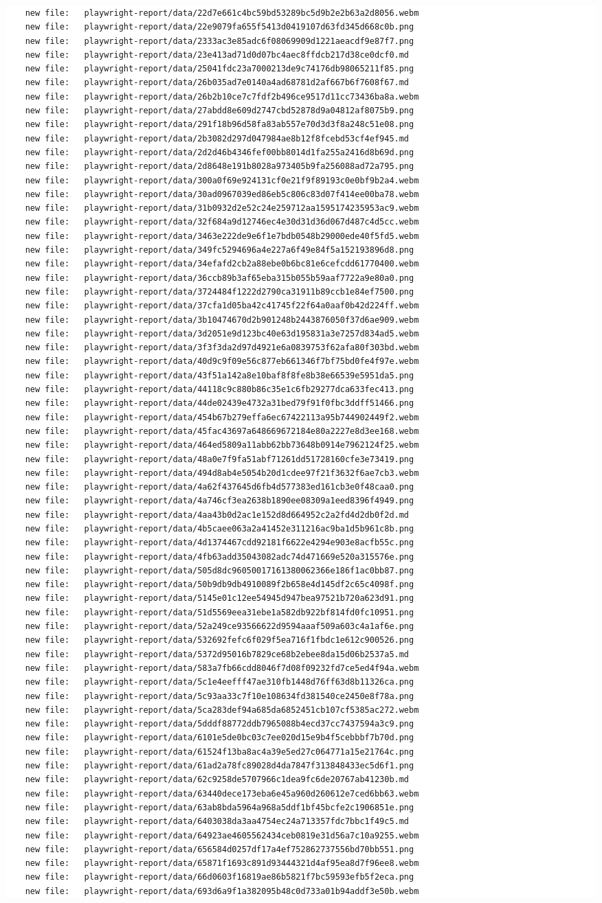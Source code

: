         new file:   playwright-report/data/22d7e661c4bc59bd53289bc5d9b2e2b63a2d8056.webm
        new file:   playwright-report/data/22e9079fa655f5413d0419107d63fd345d668c0b.png
        new file:   playwright-report/data/2333ac3e85adc6f08069909d1221aeacdf9e87f7.png
        new file:   playwright-report/data/23e413ad71d0d07bc4aec8ffdcb217d38ce0dcf0.md
        new file:   playwright-report/data/25041fdc23a7000213de9c74176db98065211f85.png
        new file:   playwright-report/data/26b035ad7e0140a4ad68781d2af667b6f7608f67.md
        new file:   playwright-report/data/26b2b10ce7c7fdf2b496ce9517d11cc73436ba8a.webm
        new file:   playwright-report/data/27abdd8e609d2747cbd52878d9a04812af8075b9.png
        new file:   playwright-report/data/291f18b96d58fa83ab557e70d3d3f8a248c51e08.png
        new file:   playwright-report/data/2b3082d297d047984ae8b12f8fcebd53cf4ef945.md
        new file:   playwright-report/data/2d2d46b4346fef00bb8014d1fa255a2416d8b69d.png
        new file:   playwright-report/data/2d8648e191b8028a973405b9fa256088ad72a795.png
        new file:   playwright-report/data/300a0f69e924131cf0e21f9f89193c0e0bf9b2a4.webm
        new file:   playwright-report/data/30ad0967039ed86eb5c806c83d07f414ee00ba78.webm
        new file:   playwright-report/data/31b0932d2e52c24e259712aa1595174235953ac9.webm
        new file:   playwright-report/data/32f684a9d12746ec4e30d31d36d067d487c4d5cc.webm
        new file:   playwright-report/data/3463e222de9e6f1e7bdb0548b29000ede40f5fd5.webm
        new file:   playwright-report/data/349fc5294696a4e227a6f49e84f5a152193896d8.png
        new file:   playwright-report/data/34efafd2cb2a88ebe0b6bc81e6cefcdd61770400.webm
        new file:   playwright-report/data/36ccb89b3af65eba315b055b59aaf7722a9e80a0.png
        new file:   playwright-report/data/3724484f1222d2790ca31911b89ccb1e84ef7500.png
        new file:   playwright-report/data/37cfa1d05ba42c41745f22f64a0aaf0b42d224ff.webm
        new file:   playwright-report/data/3b10474670d2b901248b2443876050f37d6ae909.webm
        new file:   playwright-report/data/3d2051e9d123bc40e63d195831a3e7257d834ad5.webm
        new file:   playwright-report/data/3f3f3da2d97d4921e6a0839753f62afa80f303bd.webm
        new file:   playwright-report/data/40d9c9f09e56c877eb661346f7bf75bd0fe4f97e.webm
        new file:   playwright-report/data/43f51a142a8e10baf8f8fe8b38e66539e5951da5.png
        new file:   playwright-report/data/44118c9c880b86c35e1c6fb29277dca633fec413.png
        new file:   playwright-report/data/44de02439e4732a31bed79f91f0fbc3ddff51466.png
        new file:   playwright-report/data/454b67b279effa6ec67422113a95b744902449f2.webm
        new file:   playwright-report/data/45fac43697a648669672184e80a2227e8d3ee168.webm
        new file:   playwright-report/data/464ed5809a11abb62bb73648b0914e7962124f25.webm
        new file:   playwright-report/data/48a0e7f9fa51abf71261dd51728160cfe3e73419.png
        new file:   playwright-report/data/494d8ab4e5054b20d1cdee97f21f3632f6ae7cb3.webm
        new file:   playwright-report/data/4a62f437645d6fb4d577383ed161cb3e0f48caa0.png
        new file:   playwright-report/data/4a746cf3ea2638b1890ee08309a1eed8396f4949.png
        new file:   playwright-report/data/4aa43b0d2ac1e152d8d664952c2a2fd4d2db0f2d.md
        new file:   playwright-report/data/4b5caee063a2a41452e311216ac9ba1d5b961c8b.png
        new file:   playwright-report/data/4d1374467cdd92181f6622e4294e903e8acfb55c.png
        new file:   playwright-report/data/4fb63add35043082adc74d471669e520a315576e.png
        new file:   playwright-report/data/505d8dc96050017161380062366e186f1ac0bb87.png
        new file:   playwright-report/data/50b9db9db4910089f2b658e4d145df2c65c4098f.png
        new file:   playwright-report/data/5145e01c12ee54945d947bea97521b720a623d91.png
        new file:   playwright-report/data/51d5569eea31ebe1a582db922bf814fd0fc10951.png
        new file:   playwright-report/data/52a249ce93566622d9594aaaf509a603c4a1af6e.png
        new file:   playwright-report/data/532692fefc6f029f5ea716f1fbdc1e612c900526.png
        new file:   playwright-report/data/5372d95016b7829ce68b2ebee8da15d06b2537a5.md
        new file:   playwright-report/data/583a7fb66cdd8046f7d08f09232fd7ce5ed4f94a.webm
        new file:   playwright-report/data/5c1e4eefff47ae310fb1448d76ff63d8b11326ca.png
        new file:   playwright-report/data/5c93aa33c7f10e108634fd381540ce2450e8f78a.png
        new file:   playwright-report/data/5ca283def94a685da6852451cb107cf5385ac272.webm
        new file:   playwright-report/data/5dddf88772ddb7965088b4ecd37cc7437594a3c9.png
        new file:   playwright-report/data/6101e5de0bc03c7ee020d15e9b4f5cebbbf7b70d.png
        new file:   playwright-report/data/61524f13ba8ac4a39e5ed27c064771a15e21764c.png
        new file:   playwright-report/data/61ad2a78fc89028d4da7847f313848433ec5d6f1.png
        new file:   playwright-report/data/62c9258de5707966c1dea9fc6de20767ab41230b.md
        new file:   playwright-report/data/63440dece173eba6e45a960d260612e7ced6bb63.webm
        new file:   playwright-report/data/63ab8bda5964a968a5ddf1bf45bcfe2c1906851e.png
        new file:   playwright-report/data/6403038da3aa4754ec24a713357fdc7bbc1f49c5.md
        new file:   playwright-report/data/64923ae4605562434ceb0819e31d56a7c10a9255.webm
        new file:   playwright-report/data/656584d0257df17a4ef752862737556bd70bb551.png
        new file:   playwright-report/data/65871f1693c891d93444321d4af95ea8d7f96ee8.webm
        new file:   playwright-report/data/66d0603f16819ae86b5821f7bc59593efb5f2eca.png
        new file:   playwright-report/data/693d6a9f1a382095b48c0d733a01b94addf3e50b.webm